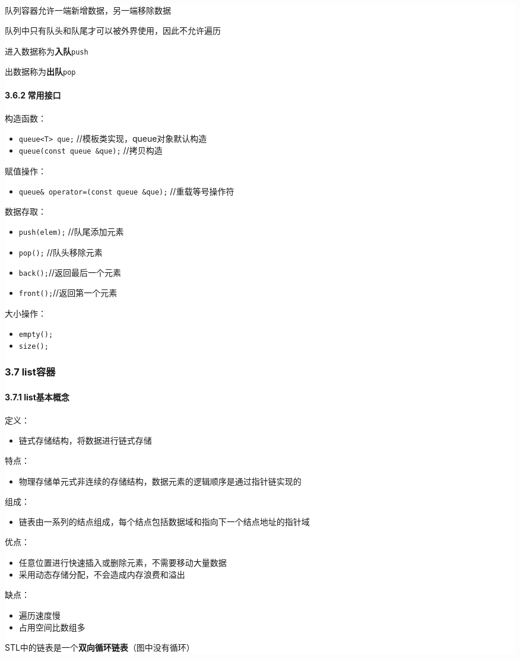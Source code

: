 队列容器允许一端新增数据，另一端移除数据

队列中只有队头和队尾才可以被外界使用，因此不允许遍历

进入数据称为**入队**`push`

出数据称为**出队**`pop`

#### 3.6.2 常用接口

构造函数：

- `queue<T> que;`  //模板类实现，queue对象默认构造
- `queue(const queue &que);` //拷贝构造

赋值操作：

- `queue& operator=(const queue &que);` //重载等号操作符

数据存取：

- `push(elem);` //队尾添加元素
- `pop();` //队头移除元素

- `back();`//返回最后一个元素
- `front();`//返回第一个元素

大小操作：

- `empty();`
- `size();`

### 3.7 list容器

#### 3.7.1 list基本概念

定义：

- 链式存储结构，将数据进行链式存储

特点：

- 物理存储单元式非连续的存储结构，数据元素的逻辑顺序是通过指针链实现的

组成：

- 链表由一系列的结点组成，每个结点包括数据域和指向下一个结点地址的指针域

优点：

- 任意位置进行快速插入或删除元素，不需要移动大量数据
- 采用动态存储分配，不会造成内存浪费和溢出

缺点：

- 遍历速度慢
- 占用空间比数组多

STL中的链表是一个**双向循环链表**（图中没有循环）
